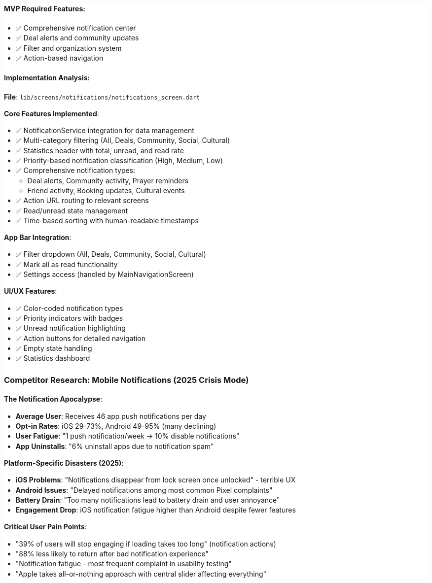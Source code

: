 #### MVP Required Features:
- ✅ Comprehensive notification center
- ✅ Deal alerts and community updates
- ✅ Filter and organization system
- ✅ Action-based navigation

#### Implementation Analysis:
**File**: `lib/screens/notifications/notifications_screen.dart`

**Core Features Implemented**:
- ✅ NotificationService integration for data management
- ✅ Multi-category filtering (All, Deals, Community, Social, Cultural)
- ✅ Statistics header with total, unread, and read rate
- ✅ Priority-based notification classification (High, Medium, Low)
- ✅ Comprehensive notification types:
  - Deal alerts, Community activity, Prayer reminders
  - Friend activity, Booking updates, Cultural events
- ✅ Action URL routing to relevant screens
- ✅ Read/unread state management
- ✅ Time-based sorting with human-readable timestamps

**App Bar Integration**:
- ✅ Filter dropdown (All, Deals, Community, Social, Cultural)
- ✅ Mark all as read functionality
- ✅ Settings access (handled by MainNavigationScreen)

**UI/UX Features**:
- ✅ Color-coded notification types
- ✅ Priority indicators with badges
- ✅ Unread notification highlighting
- ✅ Action buttons for detailed navigation
- ✅ Empty state handling
- ✅ Statistics dashboard

### Competitor Research: Mobile Notifications (2025 Crisis Mode)

**The Notification Apocalypse**:
- **Average User**: Receives 46 app push notifications per day
- **Opt-in Rates**: iOS 29-73%, Android 49-95% (many declining)
- **User Fatigue**: "1 push notification/week → 10% disable notifications"
- **App Uninstalls**: "6% uninstall apps due to notification spam"

**Platform-Specific Disasters (2025)**:
- **iOS Problems**: "Notifications disappear from lock screen once unlocked" - terrible UX
- **Android Issues**: "Delayed notifications among most common Pixel complaints"
- **Battery Drain**: "Too many notifications lead to battery drain and user annoyance"
- **Engagement Drop**: iOS notification fatigue higher than Android despite fewer features

**Critical User Pain Points**:
- "39% of users will stop engaging if loading takes too long" (notification actions)
- "88% less likely to return after bad notification experience"
- "Notification fatigue - most frequent complaint in usability testing"
- "Apple takes all-or-nothing approach with central slider affecting everything"
